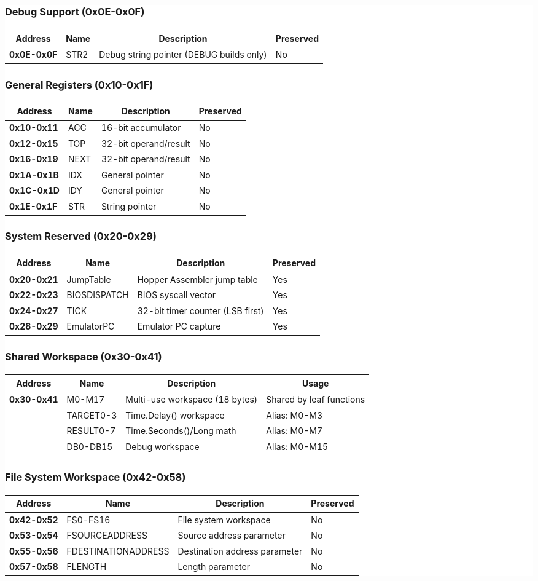 ### Debug Support (0x0E-0x0F)
| Address | Name | Description | Preserved |
|---------|------|-------------|-----------|
| **0x0E-0x0F** | STR2 | Debug string pointer (DEBUG builds only) | No |

### General Registers (0x10-0x1F)
| Address | Name | Description | Preserved |
|---------|------|-------------|-----------|
| **0x10-0x11** | ACC | 16-bit accumulator | No |
| **0x12-0x15** | TOP | 32-bit operand/result | No |
| **0x16-0x19** | NEXT | 32-bit operand/result | No |
| **0x1A-0x1B** | IDX | General pointer | No |
| **0x1C-0x1D** | IDY | General pointer | No |
| **0x1E-0x1F** | STR | String pointer | No |

### System Reserved (0x20-0x29)
| Address | Name | Description | Preserved |
|---------|------|-------------|-----------|
| **0x20-0x21** | JumpTable | Hopper Assembler jump table | Yes |
| **0x22-0x23** | BIOSDISPATCH | BIOS syscall vector | Yes |
| **0x24-0x27** | TICK | 32-bit timer counter (LSB first) | Yes |
| **0x28-0x29** | EmulatorPC | Emulator PC capture | Yes |

### Shared Workspace (0x30-0x41)
| Address | Name | Description | Usage |
|---------|------|-------------|--------|
| **0x30-0x41** | M0-M17 | Multi-use workspace (18 bytes) | Shared by leaf functions |
| | TARGET0-3 | Time.Delay() workspace | Alias: M0-M3 |
| | RESULT0-7 | Time.Seconds()/Long math | Alias: M0-M7 |
| | DB0-DB15 | Debug workspace | Alias: M0-M15 |

### File System Workspace (0x42-0x58)
| Address | Name | Description | Preserved |
|---------|------|-------------|-----------|
| **0x42-0x52** | FS0-FS16 | File system workspace | No |
| **0x53-0x54** | FSOURCEADDRESS | Source address parameter | No |
| **0x55-0x56** | FDESTINATIONADDRESS | Destination address parameter | No |
| **0x57-0x58** | FLENGTH | Length parameter | No |
